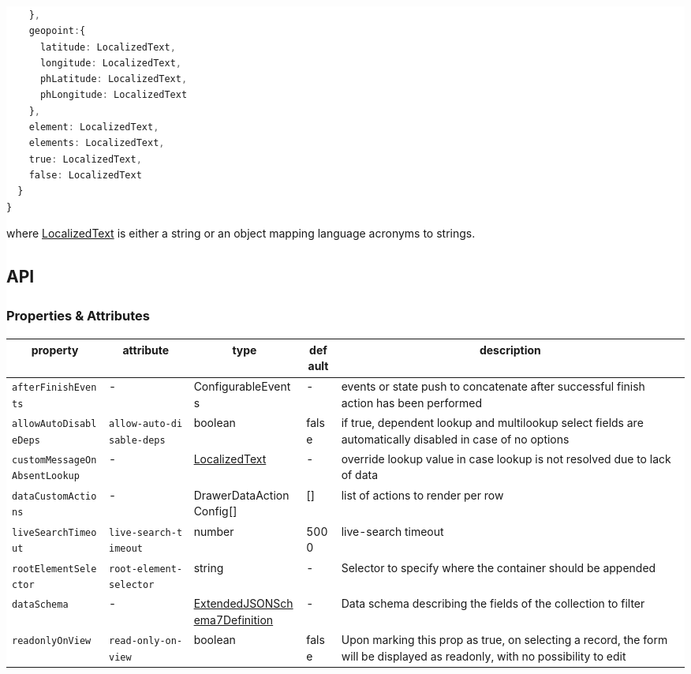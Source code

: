 ```typescript
    },
    geopoint:{
      latitude: LocalizedText,
      longitude: LocalizedText,
      phLatitude: LocalizedText,
      phLongitude: LocalizedText
    },
    element: LocalizedText,
    elements: LocalizedText,
    true: LocalizedText,
    false: LocalizedText
  }
}
```

where [LocalizedText][localized-text] is either a string or an object mapping language acronyms to strings.


## API

### Properties & Attributes


| property                      | attribute                 | type                                                                                                               | default | description                                                                                                                                                                                                                                                                                                                                                          |
| ----------------------------- | ------------------------- |--------------------------------------------------------------------------------------------------------------------|---------|----------------------------------------------------------------------------------------------------------------------------------------------------------------------------------------------------------------------------------------------------------------------------------------------------------------------------------------------------------------------|
| `afterFinishEvents`           | -                         | ConfigurableEvents                                                                                                 | -       | events or state push to concatenate after successful finish action has been performed                                                                                                                                                                                                                                                                                |
| `allowAutoDisableDeps`        | `allow-auto-disable-deps` | boolean                                                                                                            | false   | if true, dependent lookup and multilookup select fields are automatically disabled in case of no options                                                                                                                                                                                                                                                             |
| `customMessageOnAbsentLookup` | -                         | [LocalizedText][localized-text]                                                                                    | -       | override lookup value in case lookup is not resolved due to lack of data                                                                                                                                                                                                                                                                                             |
| `dataCustomActions`           | -                         | DrawerDataActionConfig[]                                                                                           | []      | list of actions to render per row                                                                                                                                                                                                                                                                                                                                    |
| `liveSearchTimeout`           | `live-search-timeout`     | number                                                                                                             | 5000    | live-search timeout                                                                                                                                                                                                                                                                                                                                                  |
| `rootElementSelector`         | `root-element-selector`   | string                                                                                                             | -       | Selector to specify where the container should be appended                                                                                                                                                                                                                                                                                                           |
| `dataSchema`                  | -                         | [ExtendedJSONSchema7Definition][data-schema]                                                                       | -       | Data schema describing the fields of the collection to filter                                                                                                                                                                                                                                                                                                        |
| `readonlyOnView`              | `read-only-on-view`       | boolean                                                                                                            | false   | Upon marking this prop as true, on selecting a record, the form will be displayed as readonly, with no possibility to edit                                                                                                                                                                                                                                           |

[handlebars]: https://handlebarsjs.com/guide/expressions.html
[crud-service]: /runtime_suite/crud-service/10_overview_and_usage.md
[predefined-fields]: /runtime_suite/crud-service/10_overview_and_usage.md
[writable-views]: /runtime_suite/crud-service/50_writable_views.md
[data-schema]: ../30_page_layout.md#data-schema
[form-options]: ../30_page_layout.md#form-options
[helpers]: ../40_core_concepts.md#helpers
[localized-text]: ../40_core_concepts.md#localization-and-i18n
[dynamic configurations]: ../40_core_concepts.md#dynamic-configuration
[inline-queries]: ../40_core_concepts.md#inline-queries
[bk-button]: ./90_button.md
[bk-crud-client]: ./100_crud_client.md
[bk-dynamic-form-drawer]: ./200_dynamic_form_drawer.md
[bk-file-manager]: ./260_file_manager.md
[bk-confirmation-modal]: ./160_confirmation_modal.md
[bk-file-picker-modal]: ./280_file_picker_modal.md
[bk-file-picker-drawer]: ./270_file_picker_drawer.md
[add-new]: ../70_events.md#add-new
[selected-data]: ../70_events.md#selected-data
[require-confirm]: ../70_events.md#require-confirm
[create-data]: ../70_events.md#create-data
[update-data]: ../70_events.md#update-data
[create-data-with-file]: ../70_events.md#create-data-with-file
[update-data-with-file]: ../70_events.md#update-data-with-file
[success]: ../70_events.md#success
[error]: ../70_events.md#error
[nested-navigation-state/push]: ../70_events.md#nested-navigation-state---push
[nested-navigation-state/back]: ../70_events.md#nested-navigation-state---back
[nested-navigation-state/display]: ../70_events.md#nested-navigation-state---dispaly